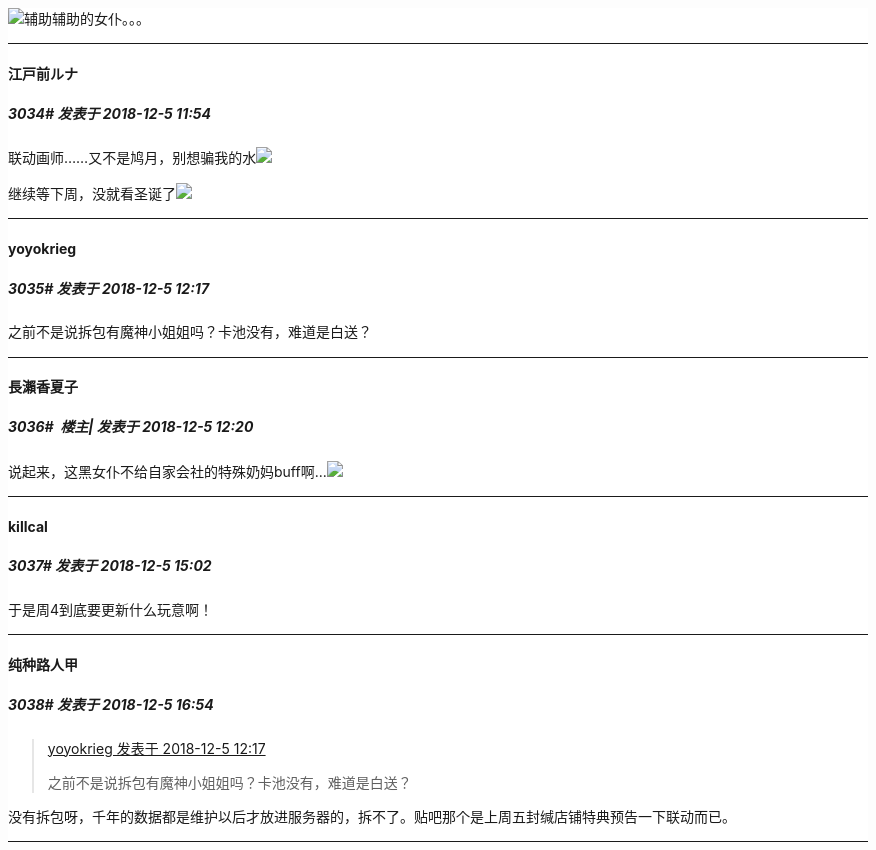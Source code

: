 
<img src="https://static.saraba1st.com/image/smiley/face2017/004.gif" referrerpolicy="no-referrer">辅助辅助的女仆。。。


*****

####  江戸前ルナ
##### 3034#       发表于 2018-12-5 11:54


联动画师……又不是鸠月，别想骗我的水<img src="https://static.saraba1st.com/image/smiley/face2017/048.png" referrerpolicy="no-referrer">


继续等下周，没就看圣诞了<img src="https://static.saraba1st.com/image/smiley/face2017/001.png" referrerpolicy="no-referrer">


*****

####  yoyokrieg
##### 3035#       发表于 2018-12-5 12:17


之前不是说拆包有魔神小姐姐吗？卡池没有，难道是白送？


*****

####  長瀨香夏子
##### 3036#         楼主| 发表于 2018-12-5 12:20


说起来，这黑女仆不给自家会社的特殊奶妈buff啊...<img src="https://static.saraba1st.com/image/smiley/face2017/066.png" referrerpolicy="no-referrer">


*****

####  killcal
##### 3037#       发表于 2018-12-5 15:02


于是周4到底要更新什么玩意啊！


*****

####  纯种路人甲
##### 3038#       发表于 2018-12-5 16:54


<blockquote><a href="httphttps://bbs.saraba1st.com/2b/forum.php?mod=redirect&amp;goto=findpost&amp;pid=41834579&amp;ptid=1531637" target="_blank">yoyokrieg 发表于 2018-12-5 12:17</a>

之前不是说拆包有魔神小姐姐吗？卡池没有，难道是白送？</blockquote>
没有拆包呀，千年的数据都是维护以后才放进服务器的，拆不了。贴吧那个是上周五封缄店铺特典预告一下联动而已。


*****
